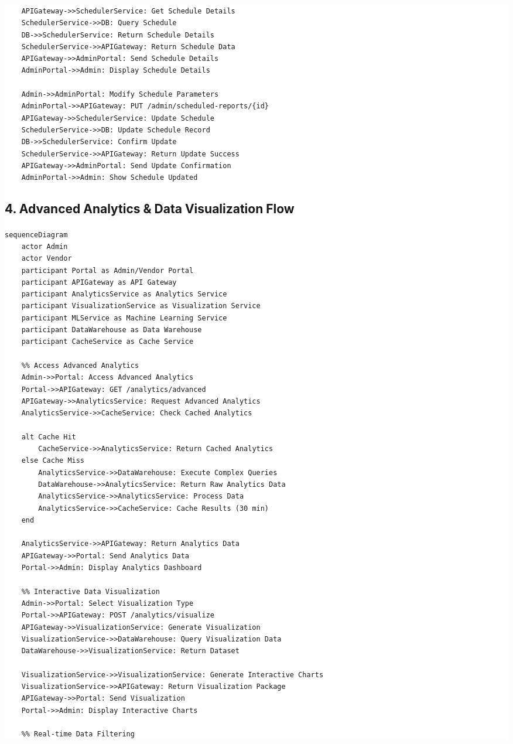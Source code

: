 ```mermaid
    APIGateway->>SchedulerService: Get Schedule Details
    SchedulerService->>DB: Query Schedule
    DB->>SchedulerService: Return Schedule Details
    SchedulerService->>APIGateway: Return Schedule Data
    APIGateway->>AdminPortal: Send Schedule Details
    AdminPortal->>Admin: Display Schedule Details
    
    Admin->>AdminPortal: Modify Schedule Parameters
    AdminPortal->>APIGateway: PUT /admin/scheduled-reports/{id}
    APIGateway->>SchedulerService: Update Schedule
    SchedulerService->>DB: Update Schedule Record
    DB->>SchedulerService: Confirm Update
    SchedulerService->>APIGateway: Return Update Success
    APIGateway->>AdminPortal: Send Update Confirmation
    AdminPortal->>Admin: Show Schedule Updated
```

## 4. Advanced Analytics & Data Visualization Flow

```mermaid
sequenceDiagram
    actor Admin
    actor Vendor
    participant Portal as Admin/Vendor Portal
    participant APIGateway as API Gateway
    participant AnalyticsService as Analytics Service
    participant VisualizationService as Visualization Service
    participant MLService as Machine Learning Service
    participant DataWarehouse as Data Warehouse
    participant CacheService as Cache Service

    %% Access Advanced Analytics
    Admin->>Portal: Access Advanced Analytics
    Portal->>APIGateway: GET /analytics/advanced
    APIGateway->>AnalyticsService: Request Advanced Analytics
    AnalyticsService->>CacheService: Check Cached Analytics
    
    alt Cache Hit
        CacheService->>AnalyticsService: Return Cached Analytics
    else Cache Miss
        AnalyticsService->>DataWarehouse: Execute Complex Queries
        DataWarehouse->>AnalyticsService: Return Raw Analytics Data
        AnalyticsService->>AnalyticsService: Process Data
        AnalyticsService->>CacheService: Cache Results (30 min)
    end
    
    AnalyticsService->>APIGateway: Return Analytics Data
    APIGateway->>Portal: Send Analytics Data
    Portal->>Admin: Display Analytics Dashboard
    
    %% Interactive Data Visualization
    Admin->>Portal: Select Visualization Type
    Portal->>APIGateway: POST /analytics/visualize
    APIGateway->>VisualizationService: Generate Visualization
    VisualizationService->>DataWarehouse: Query Visualization Data
    DataWarehouse->>VisualizationService: Return Dataset
    
    VisualizationService->>VisualizationService: Generate Interactive Charts
    VisualizationService->>APIGateway: Return Visualization Package
    APIGateway->>Portal: Send Visualization
    Portal->>Admin: Display Interactive Charts
    
    %% Real-time Data Filtering
```